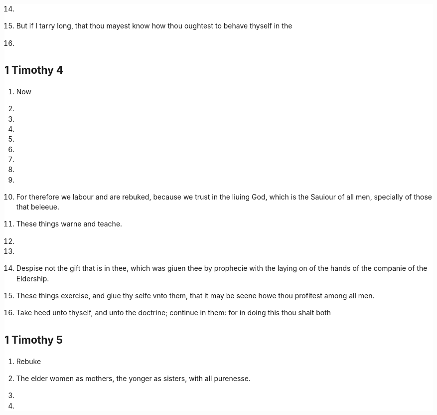 14. 
          

15. But if I tarry long, that thou mayest know how thou oughtest to behave thyself in the 

16. 
          

## 1 Timothy 4

1. Now 

2. 
          

3. 
          

4. 
          

5. 
          

6. 
          

7. 
          

8. 
          

9. 
          

10. For therefore we labour and are rebuked, because we trust in the liuing God, which is the Sauiour of all men, specially of those that beleeue.

11. These things warne and teache.

12. 
          

13. 
          

14. Despise not the gift that is in thee, which was giuen thee by prophecie with the laying on of the hands of the companie of the Eldership.

15. These things exercise, and giue thy selfe vnto them, that it may be seene howe thou profitest among all men.

16. Take heed unto thyself, and unto the doctrine; continue in them: for in doing this thou shalt both 

## 1 Timothy 5

1. Rebuke 

2. The elder women as mothers, the yonger as sisters, with all purenesse.

3. 
          

4. 
          